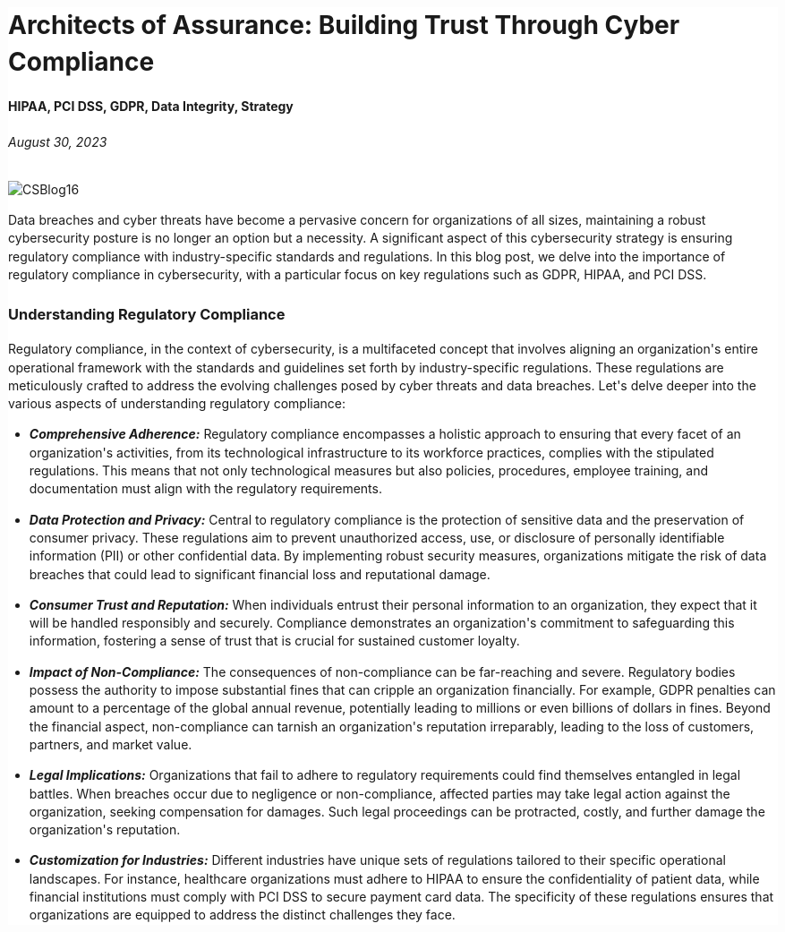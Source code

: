 # Architects of Assurance: Building Trust Through Cyber Compliance
#### HIPAA, PCI DSS, GDPR, Data Integrity, Strategy
###### August 30, 2023

![CSBlog16](https://github.com/CJanecka/Wisdom_for_the_Digital_World-My_Blog/assets/131223318/25057c91-81b7-43d6-97a6-051bfc66160c)

Data breaches and cyber threats have become a pervasive concern for organizations of all sizes, maintaining a robust cybersecurity posture is no longer an option but a necessity. A significant aspect of this cybersecurity strategy is ensuring regulatory compliance with industry-specific standards and regulations. In this blog post, we delve into the importance of regulatory compliance in cybersecurity, with a particular focus on key regulations such as GDPR, HIPAA, and PCI DSS.

### Understanding Regulatory Compliance

Regulatory compliance, in the context of cybersecurity, is a multifaceted concept that involves aligning an organization's entire operational framework with the standards and guidelines set forth by industry-specific regulations. These regulations are meticulously crafted to address the evolving challenges posed by cyber threats and data breaches. Let's delve deeper into the various aspects of understanding regulatory compliance:

- ***Comprehensive Adherence:*** Regulatory compliance encompasses a holistic approach to ensuring that every facet of an organization's activities, from its technological infrastructure to its workforce practices, complies with the stipulated regulations. This means that not only technological measures but also policies, procedures, employee training, and documentation must align with the regulatory requirements.

- ***Data Protection and Privacy:*** Central to regulatory compliance is the protection of sensitive data and the preservation of consumer privacy. These regulations aim to prevent unauthorized access, use, or disclosure of personally identifiable information (PII) or other confidential data. By implementing robust security measures, organizations mitigate the risk of data breaches that could lead to significant financial loss and reputational damage.

- ***Consumer Trust and Reputation:*** When individuals entrust their personal information to an organization, they expect that it will be handled responsibly and securely. Compliance demonstrates an organization's commitment to safeguarding this information, fostering a sense of trust that is crucial for sustained customer loyalty.

- ***Impact of Non-Compliance:*** The consequences of non-compliance can be far-reaching and severe. Regulatory bodies possess the authority to impose substantial fines that can cripple an organization financially. For example, GDPR penalties can amount to a percentage of the global annual revenue, potentially leading to millions or even billions of dollars in fines. Beyond the financial aspect, non-compliance can tarnish an organization's reputation irreparably, leading to the loss of customers, partners, and market value.

- ***Legal Implications:*** Organizations that fail to adhere to regulatory requirements could find themselves entangled in legal battles. When breaches occur due to negligence or non-compliance, affected parties may take legal action against the organization, seeking compensation for damages. Such legal proceedings can be protracted, costly, and further damage the organization's reputation.

- ***Customization for Industries:*** Different industries have unique sets of regulations tailored to their specific operational landscapes. For instance, healthcare organizations must adhere to HIPAA to ensure the confidentiality of patient data, while financial institutions must comply with PCI DSS to secure payment card data. The specificity of these regulations ensures that organizations are equipped to address the distinct challenges they face.

